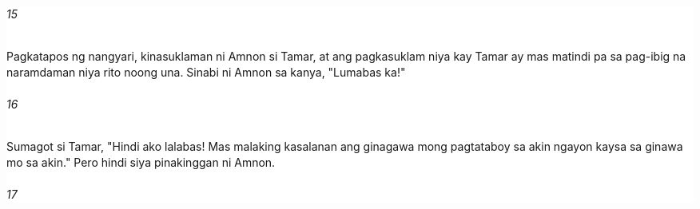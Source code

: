 











###### 15 










Pagkatapos ng nangyari, kinasuklaman ni Amnon si Tamar, at ang pagkasuklam niya kay Tamar ay mas matindi pa sa pag-ibig na naramdaman niya rito noong una. Sinabi ni Amnon sa kanya, "Lumabas ka!" 





















###### 16 










Sumagot si Tamar, "Hindi ako lalabas! Mas malaking kasalanan ang ginagawa mong pagtataboy sa akin ngayon kaysa sa ginawa mo sa akin." Pero hindi siya pinakinggan ni Amnon. 





















###### 17 




